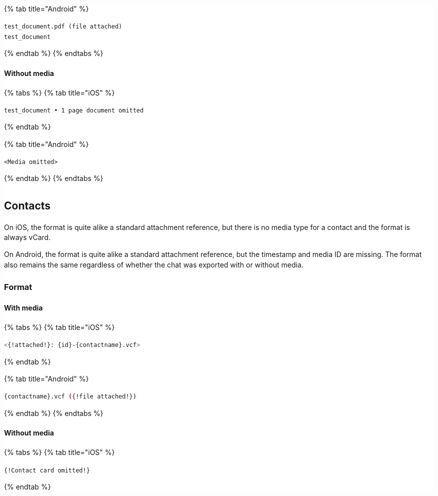 {% tab title="Android" %}
```text
test_document.pdf (file attached)
test_document
```
{% endtab %}
{% endtabs %}

#### Without media

{% tabs %}
{% tab title="iOS" %}
```text
test_document • ‎1 page ‎document omitted
```
{% endtab %}

{% tab title="Android" %}
```text
<Media omitted>
```
{% endtab %}
{% endtabs %}

## Contacts

On iOS, the format is quite alike a standard attachment reference, but there is no media type for a contact and the format is always vCard.

On Android, the format is quite alike a standard attachment reference, but the timestamp and media ID are missing. The format also remains the same regardless of whether the chat was exported with or without media.

### Format

#### With media

{% tabs %}
{% tab title="iOS" %}
```bash
<{!attached!}: {id}-{contactname}.vcf>
```
{% endtab %}

{% tab title="Android" %}
```bash
{contactname}.vcf ({!file attached!})
```
{% endtab %}
{% endtabs %}

#### Without media

{% tabs %}
{% tab title="iOS" %}
```bash
{!‎Contact card omitted!}
```
{% endtab %}
